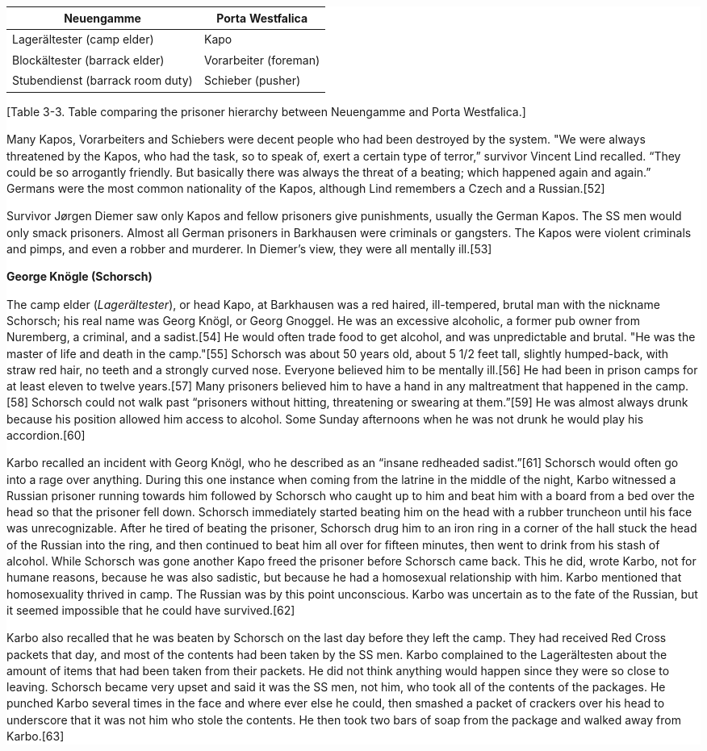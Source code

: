| **Neuengamme**                   | **Porta Westfalica**  |
|----------------------------------|-----------------------|
| Lagerältester (camp elder)       | Kapo                  |
| Blockältester (barrack elder)    | Vorarbeiter (foreman) |
| Stubendienst (barrack room duty) | Schieber (pusher)     |

\[Table 3-3. Table comparing the prisoner hierarchy between Neuengamme and Porta Westfalica.\]

<span id="Lind_threatened" class="anchor"></span>Many Kapos, Vorarbeiters and Schiebers were decent people who had been destroyed by the system. "We were always threatened by the Kapos, who had the task, so to speak of, exert a certain type of terror,” survivor Vincent Lind recalled. “They could be so arrogantly friendly. But basically there was always the threat of a beating; which happened again and again.” Germans were the most common nationality of the Kapos, although Lind remembers a Czech and a Russian.[52]

<span id="Diemer_all_mentally_insane" class="anchor"></span>Survivor Jørgen Diemer saw only Kapos and fellow prisoners give punishments, usually the German Kapos. The SS men would only smack prisoners. Almost all German prisoners in Barkhausen were criminals or gangsters. The Kapos were violent criminals and pimps, and even a robber and murderer. In Diemer’s view, they were all mentally ill.[53]

<span id="Schorsch_description" class="anchor"></span>**George Knögle (Schorsch)**

The camp elder (*Lagerältester*), or head Kapo, at Barkhausen was a red haired, ill-tempered, brutal man with the nickname Schorsch; his real name was Georg Knögl, or Georg Gnoggel. He was an excessive alcoholic, a former pub owner from Nuremberg, a criminal, and a sadist.[54] He would often trade food to get alcohol, and was unpredictable and brutal. "He was the master of life and death in the camp."[55] Schorsch was about 50 years old, about 5 1/2 feet tall, slightly humped-back, with straw red hair, no teeth and a strongly curved nose. Everyone believed him to be mentally ill.[56] He had been in prison camps for at least eleven to twelve years.[57] Many prisoners believed him to have a hand in any maltreatment that happened in the camp.[58] Schorsch could not walk past “prisoners without hitting, threatening or swearing at them.”[59] He was almost always drunk because his position allowed him access to alcohol. Some Sunday afternoons when he was not drunk he would play his accordion.[60]

<span id="Karbo_Georg_Knogl_Schrosch" class="anchor"></span>Karbo recalled an incident with Georg Knögl, who he described as an “insane redheaded sadist.”[61] Schorsch would often go into a rage over anything. During this one instance when coming from the latrine in the middle of the night, Karbo witnessed a Russian prisoner running towards him followed by Schorsch who caught up to him and beat him with a board from a bed over the head so that the prisoner fell down. Schorsch immediately started beating him on the head with a rubber truncheon until his face was unrecognizable. After he tired of beating the prisoner, Schorsch drug him to an iron ring in a corner of the hall stuck the head of the Russian into the ring, and then continued to beat him all over for fifteen minutes, then went to drink from his stash of alcohol. While Schorsch was gone another Kapo freed the prisoner before Schorsch came back. This he did, wrote Karbo, not for humane reasons, because he was also sadistic, but because he had a homosexual relationship with him. Karbo mentioned that homosexuality thrived in camp. The Russian was by this point unconscious. Karbo was uncertain as to the fate of the Russian, but it seemed impossible that he could have survived.[62]

<span id="Karbo_Schorsch_punched_him" class="anchor"></span>Karbo also recalled that he was beaten by Schorsch on the last day before they left the camp. They had received Red Cross packets that day, and most of the contents had been taken by the SS men. Karbo complained to the Lagerältesten about the amount of items that had been taken from their packets. He did not think anything would happen since they were so close to leaving. Schorsch became very upset and said it was the SS men, not him, who took all of the contents of the packages. He punched Karbo several times in the face and where ever else he could, then smashed a packet of crackers over his head to underscore that it was not him who stole the contents. He then took two bars of soap from the package and walked away from Karbo.[63]
